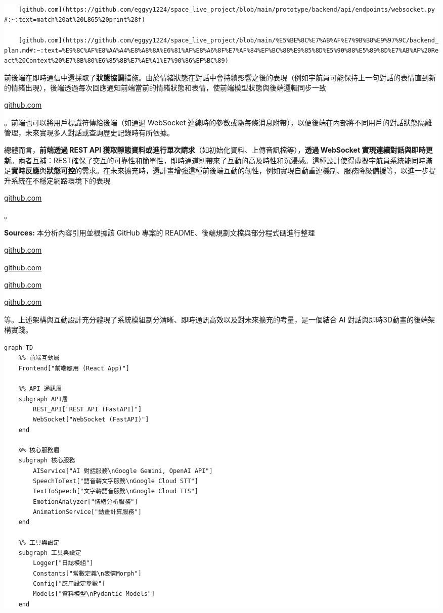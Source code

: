         [github.com](https://github.com/eggyy1224/space_live_project/blob/main/prototype/backend/api/endpoints/websocket.py#:~:text=match%20at%20L865%20print%28f)
        
        [github.com](https://github.com/eggyy1224/space_live_project/blob/main/%E5%BE%8C%E7%AB%AF%E7%9B%B8%E9%97%9C/backend_plan.md#:~:text=%E9%8C%AF%E8%AA%A4%E8%A8%8A%E6%81%AF%E8%A6%8F%E7%AF%84%EF%BC%88%E9%85%8D%E5%90%88%E5%89%8D%E7%AB%AF%20React%20Context%20%E7%8B%80%E6%85%8B%E7%AE%A1%E7%90%86%EF%BC%89)
        

前後端在即時通信中還採取了**狀態協調**措施。由於情緒狀態在對話中會持續影響之後的表現（例如宇航員可能保持上一句對話的表情直到新的情緒出現），後端透過每次回應通知前端當前的情緒狀態和表情，使前端模型狀態與後端邏輯同步一致

[github.com](https://github.com/eggyy1224/space_live_project/blob/main/prototype/backend/api/endpoints/websocket.py#:~:text=)

。前端也可以將用戶標識符傳給後端（如通過 WebSocket 連線時的參數或隨每條消息附帶），以便後端在內部將不同用戶的對話狀態隔離管理，未來實現多人對話或查詢歷史記錄時有所依據。

總體而言，**前端透過 REST API 獲取靜態資料或進行單次請求**（如初始化資料、上傳音訊檔等），**透過 WebSocket 實現連續對話與即時更新**。兩者互補：REST確保了交互的可靠性和簡單性，即時通道則帶來了互動的高及時性和沉浸感。這種設計使得虛擬宇航員系統能同時滿足**實時反應**與**狀態可控**的需求。在未來擴充時，還計畫增強這種前後端互動的韌性，例如實現自動重連機制、服務降級備援等，以進一步提升系統在不穩定網路環境下的表現

[github.com](https://github.com/eggyy1224/space_live_project/blob/main/README.md#:~:text=1,%E5%8F%A3%E5%9E%8B%E5%8B%95%E7%95%AB%E5%82%99%E4%BB%BD%E7%B3%BB%E7%B5%B1)

。

**Sources:** 本分析內容引用並根據該 GitHub 專案的 README、後端規劃文檔與部分程式碼進行整理

[github.com](https://github.com/eggyy1224/space_live_project/blob/main/README.md#:~:text=,Text%20%2A%20%E9%80%9A%E4%BF%A1%EF%BC%9AWebSocket%E3%80%81RESTful%20API)

[github.com](https://github.com/eggyy1224/space_live_project/blob/main/README.md#:~:text=%E4%B8%BB%E8%A6%81%E6%9C%8D%E5%8B%99%E6%A8%A1%E7%B5%84%EF%BC%9A)

[github.com](https://github.com/eggyy1224/space_live_project/blob/main/%E5%BE%8C%E7%AB%AF%E7%9B%B8%E9%97%9C/backend_plan.md#:~:text=API%20%E8%B7%AF%E5%BE%91%20%E6%96%B9%E6%B3%95%20%E8%AB%8B%E6%B1%82%E5%8F%83%E6%95%B8%20%E5%9B%9E%E6%87%89%E7%B5%90%E6%A7%8B,%7D%60%20%E7%B3%BB%E7%B5%B1%E5%81%A5%E5%BA%B7%E7%8B%80%E6%85%8B%E6%AA%A2%E6%9F%A5)

[github.com](https://github.com/eggyy1224/space_live_project/blob/main/%E5%BE%8C%E7%AB%AF%E7%9B%B8%E9%97%9C/backend_plan.md#:~:text=%E9%80%A3%E6%8E%A5%E8%B7%AF%E5%BE%91)

等。上述架構與互動設計充分體現了系統模組劃分清晰、即時通訊高效以及對未來擴充的考量，是一個結合 AI 對話與即時3D動畫的後端架構實踐。

```mermaid
graph TD
    %% 前端互動層
    Frontend["前端應用 (React App)"]

    %% API 通訊層
    subgraph API層
        REST_API["REST API (FastAPI)"]
        WebSocket["WebSocket (FastAPI)"]
    end

    %% 核心服務層
    subgraph 核心服務
        AIService["AI 對話服務\nGoogle Gemini, OpenAI API"]
        SpeechToText["語音轉文字服務\nGoogle Cloud STT"]
        TextToSpeech["文字轉語音服務\nGoogle Cloud TTS"]
        EmotionAnalyzer["情緒分析服務"]
        AnimationService["動畫計算服務"]
    end

    %% 工具與設定
    subgraph 工具與設定
        Logger["日誌模組"]
        Constants["常數定義\n表情Morph"]
        Config["應用設定參數"]
        Models["資料模型\nPydantic Models"]
    end
```